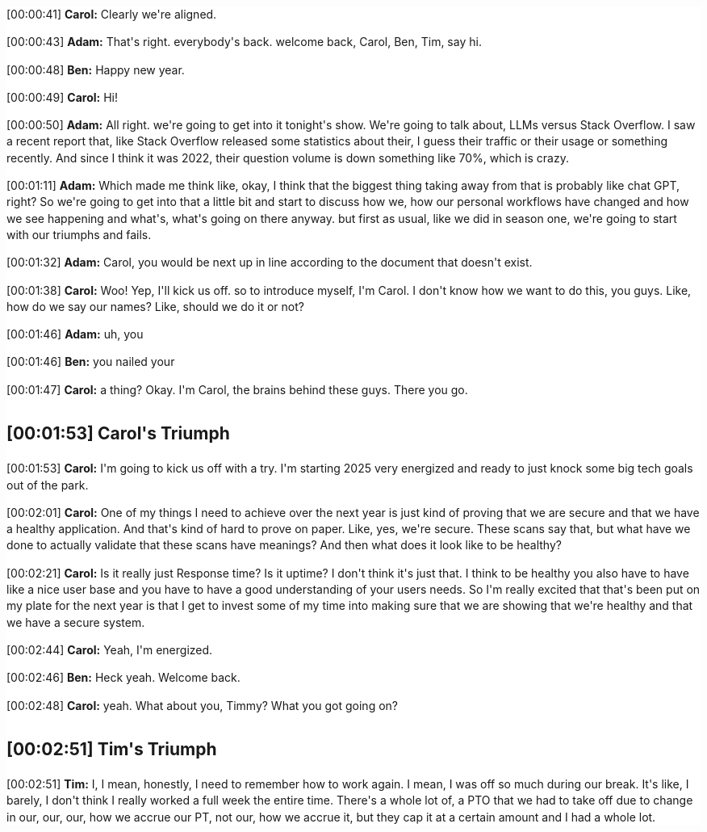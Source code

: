 [00:00:41] **Carol:** Clearly we're aligned.

[00:00:43] **Adam:** That's right. everybody's back. welcome back, Carol, Ben, Tim, say hi.

[00:00:48] **Ben:** Happy new year.

[00:00:49] **Carol:** Hi!

[00:00:50] **Adam:** All right. we're going to get into it tonight's show. We're going to talk about, LLMs versus Stack Overflow. I saw a recent report that, like Stack Overflow released some statistics about their, I guess their traffic or their usage or something recently. And since I think it was 2022, their question volume is down something like 70%, which is crazy.

[00:01:11] **Adam:** Which made me think like, okay, I think that the biggest thing taking away from that is probably like chat GPT, right? So we're going to get into that a little bit and start to discuss how we, how our personal workflows have changed and how we see happening and what's, what's going on there anyway. but first as usual, like we did in season one, we're going to start with our triumphs and fails.

[00:01:32] **Adam:** Carol, you would be next up in line according to the document that doesn't exist.

[00:01:38] **Carol:** Woo! Yep, I'll kick us off. so to introduce myself, I'm Carol. I don't know how we want to do this, you guys. Like, how do we say our names? Like, should we do it or not?

[00:01:46] **Adam:** uh, you

[00:01:46] **Ben:** you nailed your

[00:01:47] **Carol:** a thing? Okay. I'm Carol, the brains behind these guys. There you go.

## [00:01:53] Carol's Triumph

[00:01:53] **Carol:** I'm going to kick us off with a try. I'm starting 2025 very energized and ready to just knock some big tech goals out of the park.

[00:02:01] **Carol:** One of my things I need to achieve over the next year is just kind of proving that we are secure and that we have a healthy application. And that's kind of hard to prove on paper. Like, yes, we're secure. These scans say that, but what have we done to actually validate that these scans have meanings? And then what does it look like to be healthy?

[00:02:21] **Carol:** Is it really just Response time? Is it uptime? I don't think it's just that. I think to be healthy you also have to have like a nice user base and you have to have a good understanding of your users needs. So I'm really excited that that's been put on my plate for the next year is that I get to invest some of my time into making sure that we are showing that we're healthy and that we have a secure system.

[00:02:44] **Carol:** Yeah, I'm energized.

[00:02:46] **Ben:** Heck yeah. Welcome back.

[00:02:48] **Carol:** yeah. What about you, Timmy? What you got going on?

## [00:02:51] Tim's Triumph

[00:02:51] **Tim:** I, I mean, honestly, I need to remember how to work again. I mean, I was off so much during our break. It's like, I barely, I don't think I really worked a full week the entire time. There's a whole lot of, a PTO that we had to take off due to change in our, our, our, how we accrue our PT, not our, how we accrue it, but they cap it at a certain amount and I had a whole lot.


[working-code]: https://workingcode.dev/
[working-code-discord]: https://workingcode.dev/discord/
[working-code-instagram]: https://www.instagram.com/workingcodepod/
[working-code-patreon]: https://www.patreon.com/workingcodepod
[working-code-twitter]: https://twitter.com/WorkingCodePod
[github]: https://github.com/WorkingCodePod/workingcode/blob/main/src/episodes/201-llms-vs-stackoverflow.md